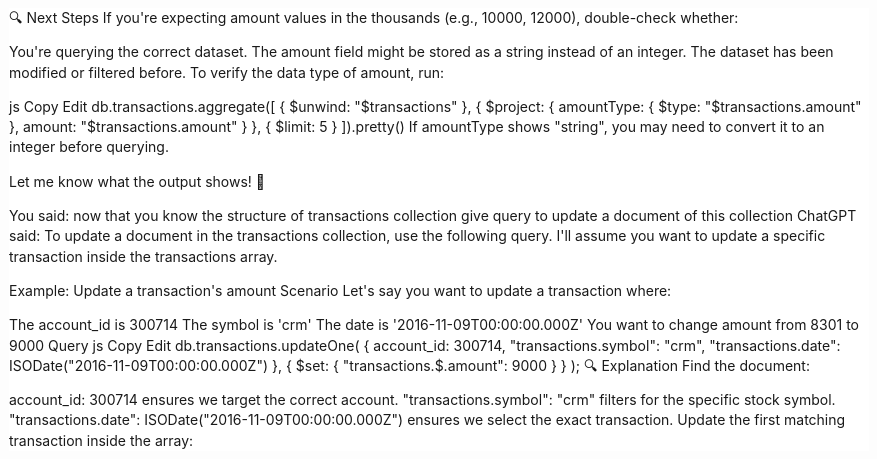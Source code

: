 🔍 Next Steps
If you're expecting amount values in the thousands (e.g., 10000, 12000), double-check whether:

You're querying the correct dataset.
The amount field might be stored as a string instead of an integer.
The dataset has been modified or filtered before.
To verify the data type of amount, run:

js
Copy
Edit
db.transactions.aggregate([
    { $unwind: "$transactions" },
    { $project: { amountType: { $type: "$transactions.amount" }, amount: "$transactions.amount" } },
    { $limit: 5 }
]).pretty()
If amountType shows "string", you may need to convert it to an integer before querying.

Let me know what the output shows! 🚀

You said:
now that you know the structure of transactions collection give query to update a document of this collection
ChatGPT said:
To update a document in the transactions collection, use the following query. I'll assume you want to update a specific transaction inside the transactions array.

Example: Update a transaction's amount
Scenario
Let's say you want to update a transaction where:

The account_id is 300714
The symbol is 'crm'
The date is '2016-11-09T00:00:00.000Z'
You want to change amount from 8301 to 9000
Query
js
Copy
Edit
db.transactions.updateOne(
    { 
        account_id: 300714, 
        "transactions.symbol": "crm",
        "transactions.date": ISODate("2016-11-09T00:00:00.000Z")
    },
    { 
        $set: { "transactions.$.amount": 9000 } 
    }
);
🔍 Explanation
Find the document:

account_id: 300714 ensures we target the correct account.
"transactions.symbol": "crm" filters for the specific stock symbol.
"transactions.date": ISODate("2016-11-09T00:00:00.000Z") ensures we select the exact transaction.
Update the first matching transaction inside the array:
